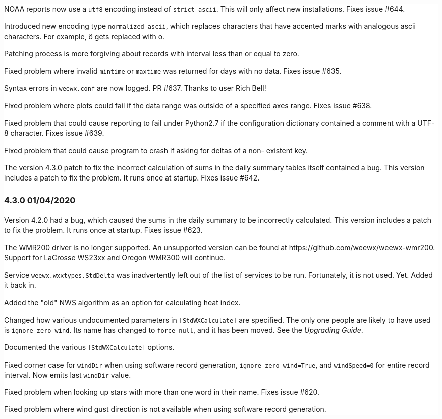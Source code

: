 NOAA reports now use a `utf8` encoding instead of `strict_ascii`. This will
only affect new installations. Fixes issue #644.

Introduced new encoding type `normalized_ascii`, which replaces characters that
have accented marks with analogous ascii characters. For example, ö gets
replaced with o.

Patching process is more forgiving about records with interval less than or
equal to zero.

Fixed problem where invalid `mintime` or `maxtime` was returned for days with no
data. Fixes issue #635.

Syntax errors in `weewx.conf` are now logged. PR #637. Thanks to user Rich Bell!

Fixed problem where plots could fail if the data range was outside of a
specified axes range. Fixes issue #638.

Fixed problem that could cause reporting to fail under Python2.7 if the
configuration dictionary contained a comment with a UTF-8 character. Fixes
issue #639.

Fixed problem that could cause program to crash if asking for deltas of a non-
existent key.

The version 4.3.0 patch to fix the incorrect calculation of sums in the daily
summary tables itself contained a bug. This version includes a patch to fix the
problem. It runs once at startup. Fixes issue #642.


### 4.3.0 01/04/2020

Version 4.2.0 had a bug, which caused the sums in the daily summary to be
incorrectly calculated. This version includes a patch to fix the problem. It
runs once at startup. Fixes issue #623.

The WMR200 driver is no longer supported. An unsupported version can be found
at https://github.com/weewx/weewx-wmr200. Support for LaCrosse WS23xx and
Oregon WMR300 will continue.

Service `weewx.wxxtypes.StdDelta` was inadvertently left out of the list of
services to be run. Fortunately, it is not used. Yet. Added it back in.

Added the "old" NWS algorithm as an option for calculating heat index.

Changed how various undocumented parameters in `[StdWXCalculate]` are specified.
The only one people are likely to have used is `ignore_zero_wind`. Its name has
changed to `force_null`, and it has been moved. See the *Upgrading Guide*.

Documented the various `[StdWXCalculate]` options.

Fixed corner case for `windDir` when using software record generation,
`ignore_zero_wind=True`, and `windSpeed=0` for entire record interval. Now emits
last `windDir` value.

Fixed problem when looking up stars with more than one word in their name.
Fixes issue #620.

Fixed problem where wind gust direction is not available when using software
record generation.
